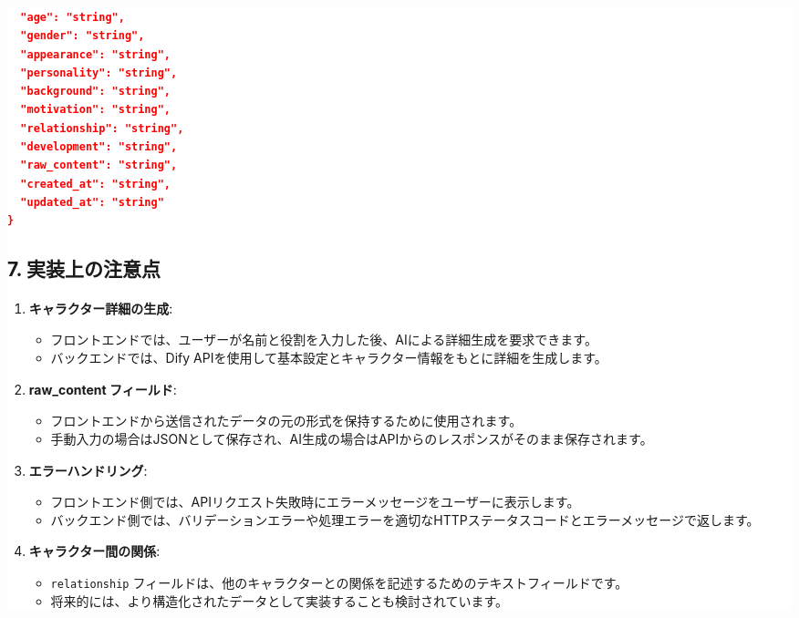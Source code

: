   ```json
    "age": "string",
    "gender": "string",
    "appearance": "string",
    "personality": "string",
    "background": "string",
    "motivation": "string",
    "relationship": "string",
    "development": "string",
    "raw_content": "string",
    "created_at": "string",
    "updated_at": "string"
  }
  ```

## 7. 実装上の注意点

1. **キャラクター詳細の生成**:
   - フロントエンドでは、ユーザーが名前と役割を入力した後、AIによる詳細生成を要求できます。
   - バックエンドでは、Dify APIを使用して基本設定とキャラクター情報をもとに詳細を生成します。

2. **raw_content フィールド**:
   - フロントエンドから送信されたデータの元の形式を保持するために使用されます。
   - 手動入力の場合はJSONとして保存され、AI生成の場合はAPIからのレスポンスがそのまま保存されます。

3. **エラーハンドリング**:
   - フロントエンド側では、APIリクエスト失敗時にエラーメッセージをユーザーに表示します。
   - バックエンド側では、バリデーションエラーや処理エラーを適切なHTTPステータスコードとエラーメッセージで返します。

4. **キャラクター間の関係**:
   - `relationship` フィールドは、他のキャラクターとの関係を記述するためのテキストフィールドです。
   - 将来的には、より構造化されたデータとして実装することも検討されています。
